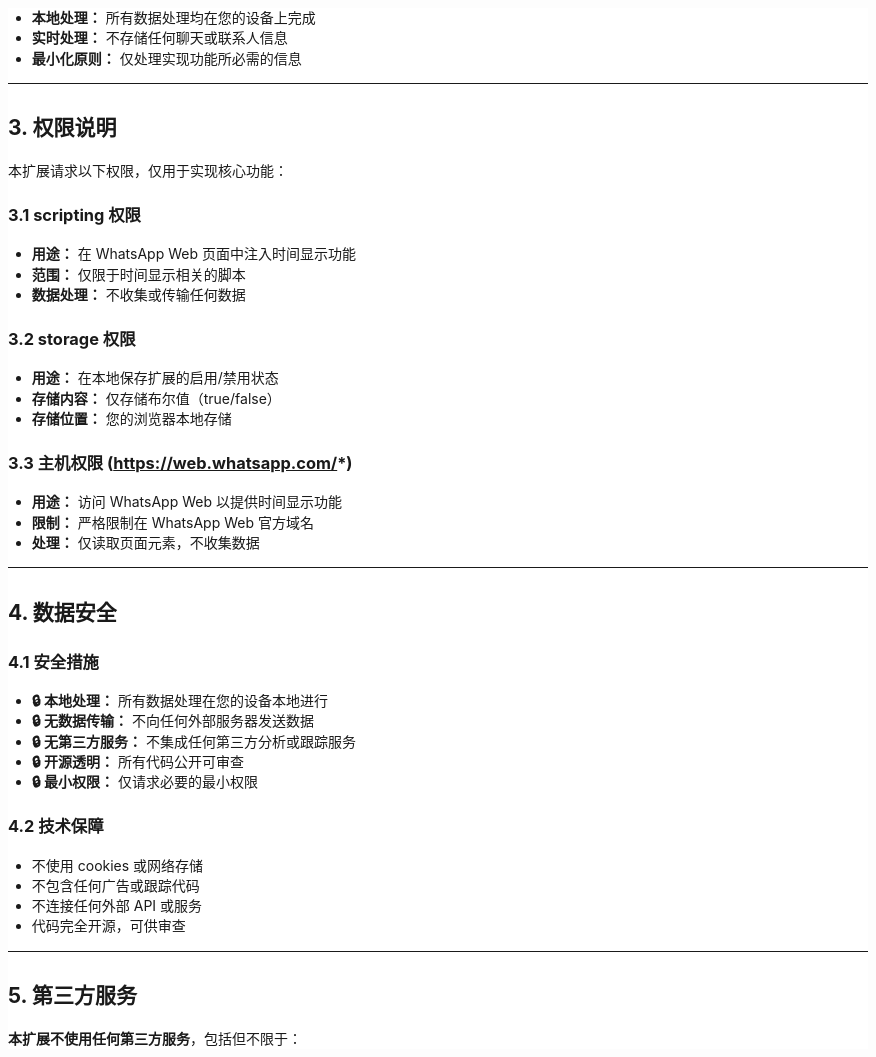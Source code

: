- **本地处理：** 所有数据处理均在您的设备上完成
- **实时处理：** 不存储任何聊天或联系人信息
- **最小化原则：** 仅处理实现功能所必需的信息

---

## 3. 权限说明

本扩展请求以下权限，仅用于实现核心功能：

### 3.1 scripting 权限

- **用途：** 在 WhatsApp Web 页面中注入时间显示功能
- **范围：** 仅限于时间显示相关的脚本
- **数据处理：** 不收集或传输任何数据

### 3.2 storage 权限

- **用途：** 在本地保存扩展的启用/禁用状态
- **存储内容：** 仅存储布尔值（true/false）
- **存储位置：** 您的浏览器本地存储

### 3.3 主机权限 (https://web.whatsapp.com/*)

- **用途：** 访问 WhatsApp Web 以提供时间显示功能
- **限制：** 严格限制在 WhatsApp Web 官方域名
- **处理：** 仅读取页面元素，不收集数据

---

## 4. 数据安全

### 4.1 安全措施

- **🔒 本地处理：** 所有数据处理在您的设备本地进行
- **🔒 无数据传输：** 不向任何外部服务器发送数据
- **🔒 无第三方服务：** 不集成任何第三方分析或跟踪服务
- **🔒 开源透明：** 所有代码公开可审查
- **🔒 最小权限：** 仅请求必要的最小权限

### 4.2 技术保障

- 不使用 cookies 或网络存储
- 不包含任何广告或跟踪代码
- 不连接任何外部 API 或服务
- 代码完全开源，可供审查

---

## 5. 第三方服务

**本扩展不使用任何第三方服务**，包括但不限于：
